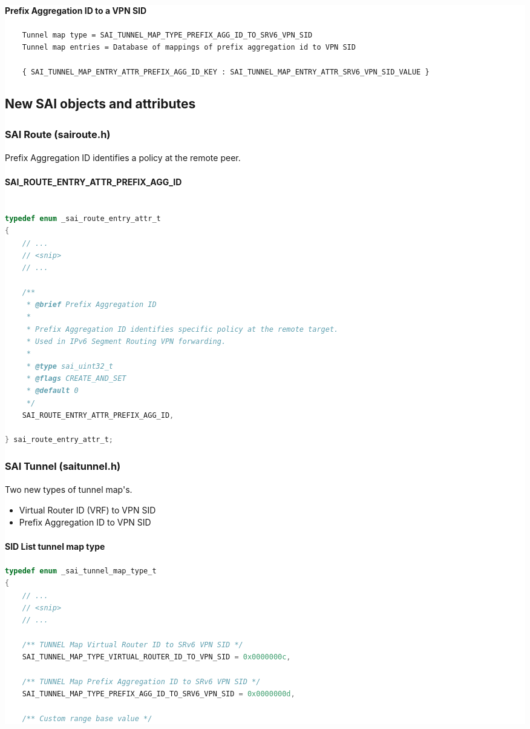 
#### Prefix Aggregation ID to a VPN SID

```
    Tunnel map type = SAI_TUNNEL_MAP_TYPE_PREFIX_AGG_ID_TO_SRV6_VPN_SID
    Tunnel map entries = Database of mappings of prefix aggregation id to VPN SID  

    { SAI_TUNNEL_MAP_ENTRY_ATTR_PREFIX_AGG_ID_KEY : SAI_TUNNEL_MAP_ENTRY_ATTR_SRV6_VPN_SID_VALUE }  
```        

## New SAI objects and attributes

### SAI Route  (sairoute.h)

Prefix Aggregation ID identifies a policy at the remote peer.

#### SAI_ROUTE_ENTRY_ATTR_PREFIX_AGG_ID

```c

typedef enum _sai_route_entry_attr_t
{
    // ...
    // <snip>
    // ...

    /**
     * @brief Prefix Aggregation ID
     *
     * Prefix Aggregation ID identifies specific policy at the remote target.
     * Used in IPv6 Segment Routing VPN forwarding.
     *
     * @type sai_uint32_t
     * @flags CREATE_AND_SET
     * @default 0
     */
    SAI_ROUTE_ENTRY_ATTR_PREFIX_AGG_ID,

} sai_route_entry_attr_t;

```


### SAI Tunnel (saitunnel.h)

Two new types of tunnel map's.
- Virtual Router ID (VRF) to VPN SID
- Prefix Aggregation ID to VPN SID

#### SID List tunnel map type

```c
typedef enum _sai_tunnel_map_type_t
{
    // ...
    // <snip>
    // ...

    /** TUNNEL Map Virtual Router ID to SRv6 VPN SID */
    SAI_TUNNEL_MAP_TYPE_VIRTUAL_ROUTER_ID_TO_VPN_SID = 0x0000000c,

    /** TUNNEL Map Prefix Aggregation ID to SRv6 VPN SID */
    SAI_TUNNEL_MAP_TYPE_PREFIX_AGG_ID_TO_SRV6_VPN_SID = 0x0000000d,

    /** Custom range base value */
```